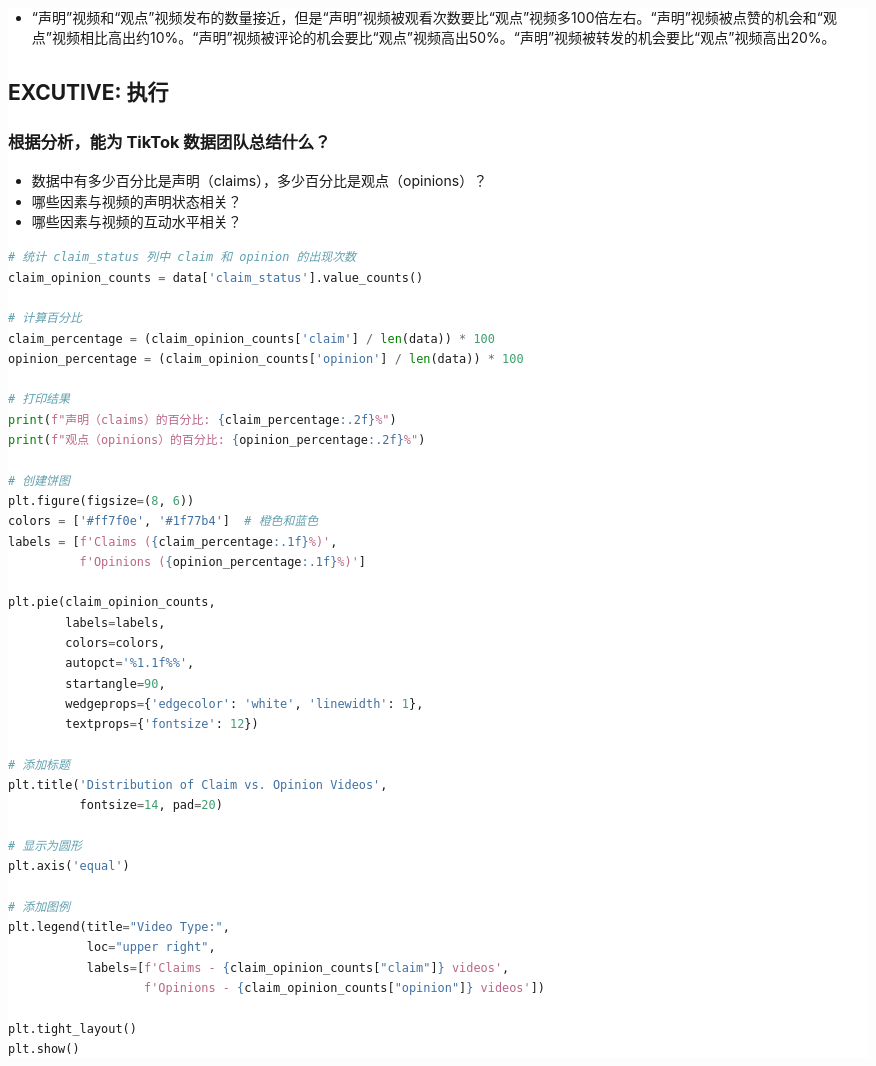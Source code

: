 - “声明”视频和“观点”视频发布的数量接近，但是“声明”视频被观看次数要比“观点”视频多100倍左右。“声明”视频被点赞的机会和“观点”视频相比高出约10%。“声明”视频被评论的机会要比“观点”视频高出50%。“声明”视频被转发的机会要比“观点”视频高出20%。

## **EXCUTIVE: 执行**

### **根据分析，能为 TikTok 数据团队总结什么？**

*   数据中有多少百分比是声明（claims），多少百分比是观点（opinions）？
*   哪些因素与视频的声明状态相关？
*   哪些因素与视频的互动水平相关？


```python
# 统计 claim_status 列中 claim 和 opinion 的出现次数
claim_opinion_counts = data['claim_status'].value_counts()

# 计算百分比
claim_percentage = (claim_opinion_counts['claim'] / len(data)) * 100
opinion_percentage = (claim_opinion_counts['opinion'] / len(data)) * 100

# 打印结果
print(f"声明（claims）的百分比: {claim_percentage:.2f}%")
print(f"观点（opinions）的百分比: {opinion_percentage:.2f}%")

# 创建饼图
plt.figure(figsize=(8, 6))
colors = ['#ff7f0e', '#1f77b4']  # 橙色和蓝色
labels = [f'Claims ({claim_percentage:.1f}%)', 
          f'Opinions ({opinion_percentage:.1f}%)']

plt.pie(claim_opinion_counts, 
        labels=labels,
        colors=colors,
        autopct='%1.1f%%',
        startangle=90,
        wedgeprops={'edgecolor': 'white', 'linewidth': 1},
        textprops={'fontsize': 12})

# 添加标题
plt.title('Distribution of Claim vs. Opinion Videos', 
          fontsize=14, pad=20)

# 显示为圆形
plt.axis('equal')

# 添加图例
plt.legend(title="Video Type:",
           loc="upper right",
           labels=[f'Claims - {claim_opinion_counts["claim"]} videos',
                   f'Opinions - {claim_opinion_counts["opinion"]} videos'])

plt.tight_layout()
plt.show()
```
